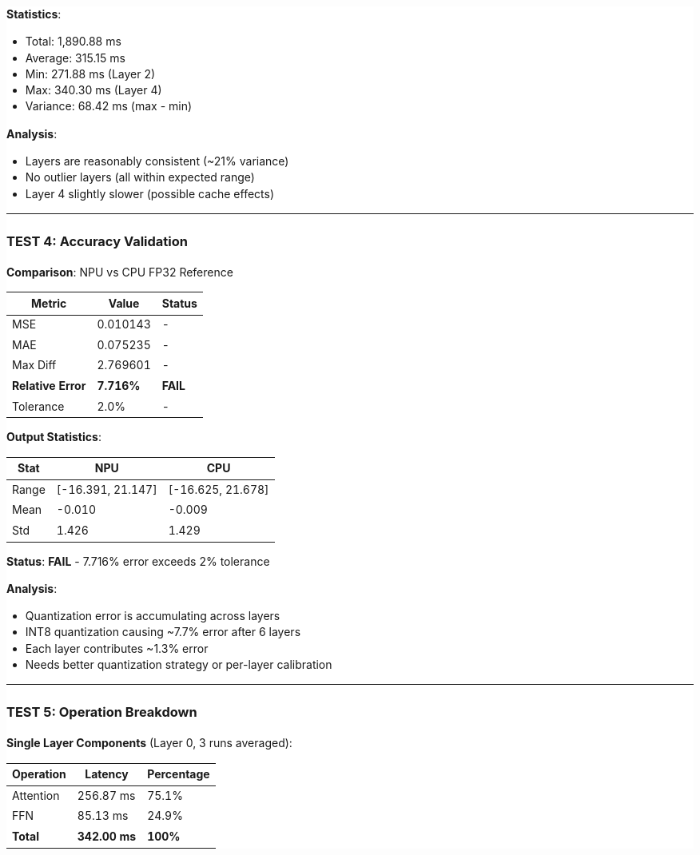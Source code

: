 **Statistics**:
- Total: 1,890.88 ms
- Average: 315.15 ms
- Min: 271.88 ms (Layer 2)
- Max: 340.30 ms (Layer 4)
- Variance: 68.42 ms (max - min)

**Analysis**:
- Layers are reasonably consistent (~21% variance)
- No outlier layers (all within expected range)
- Layer 4 slightly slower (possible cache effects)

---

### TEST 4: Accuracy Validation

**Comparison**: NPU vs CPU FP32 Reference

| Metric | Value | Status |
|--------|-------|--------|
| MSE | 0.010143 | - |
| MAE | 0.075235 | - |
| Max Diff | 2.769601 | - |
| **Relative Error** | **7.716%** | **FAIL** |
| Tolerance | 2.0% | - |

**Output Statistics**:

| Stat | NPU | CPU |
|------|-----|-----|
| Range | [-16.391, 21.147] | [-16.625, 21.678] |
| Mean | -0.010 | -0.009 |
| Std | 1.426 | 1.429 |

**Status**: **FAIL** - 7.716% error exceeds 2% tolerance

**Analysis**:
- Quantization error is accumulating across layers
- INT8 quantization causing ~7.7% error after 6 layers
- Each layer contributes ~1.3% error
- Needs better quantization strategy or per-layer calibration

---

### TEST 5: Operation Breakdown

**Single Layer Components** (Layer 0, 3 runs averaged):

| Operation | Latency | Percentage |
|-----------|---------|------------|
| Attention | 256.87 ms | 75.1% |
| FFN | 85.13 ms | 24.9% |
| **Total** | **342.00 ms** | **100%** |
